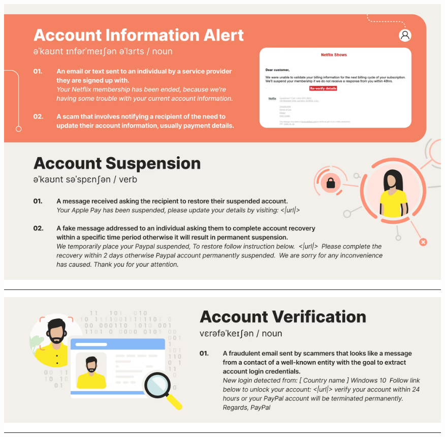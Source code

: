 

![bg center: 90%](assets/phictionary_1.png)



---




![bg center: 90%](assets/phictionary_2.png)




---